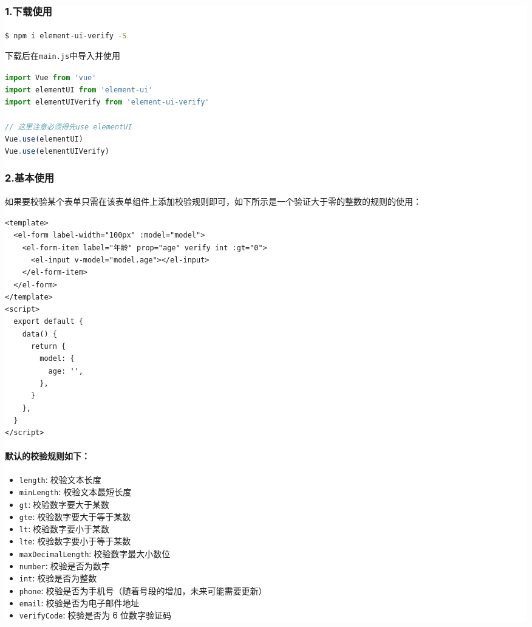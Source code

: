 ### 1.下载使用

```bash
$ npm i element-ui-verify -S
```

下载后在`main.js`中导入并使用

```javascript
import Vue from 'vue'
import elementUI from 'element-ui'
import elementUIVerify from 'element-ui-verify'

// 这里注意必须得先use elementUI
Vue.use(elementUI)
Vue.use(elementUIVerify)
```

### 2.基本使用

如果要校验某个表单只需在该表单组件上添加校验规则即可，如下所示是一个验证大于零的整数的规则的使用：

```vue
<template>
  <el-form label-width="100px" :model="model">
    <el-form-item label="年龄" prop="age" verify int :gt="0">
      <el-input v-model="model.age"></el-input>
    </el-form-item>
  </el-form>
</template>
<script>
  export default {
    data() {
      return {
        model: {
          age: '',
        },
      }
    },
  }
</script>
```

#### 默认的校验规则如下：

- `length`: 校验文本长度
- `minLength`: 校验文本最短长度
- `gt`: 校验数字要大于某数
- `gte`: 校验数字要大于等于某数
- `lt`: 校验数字要小于某数
- `lte`: 校验数字要小于等于某数
- `maxDecimalLength`: 校验数字最大小数位
- `number`: 校验是否为数字
- `int`: 校验是否为整数
- `phone`: 校验是否为手机号（随着号段的增加，未来可能需要更新）
- `email`: 校验是否为电子邮件地址
- `verifyCode`: 校验是否为 6 位数字验证码
